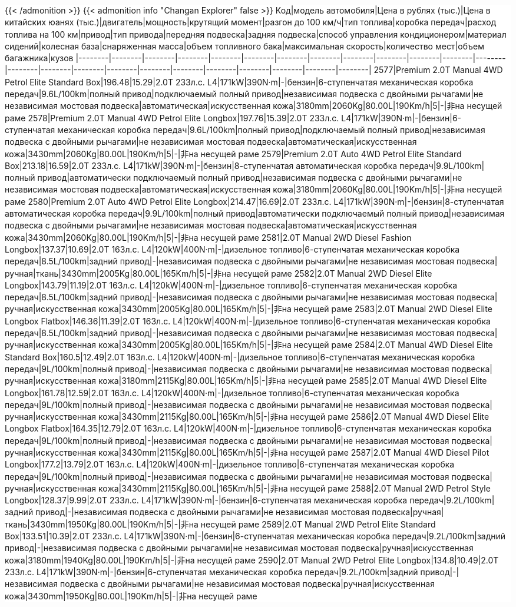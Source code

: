 {{< /admonition >}}
{{< admonition info "Changan Explorer" false >}}
Код|модель автомобиля|Цена в рублях (тыс.)|Цена в китайских юанях  (тыс.)|двигатель|мощность|крутящий момент|разгон до 100 км/ч|тип топлива|коробка передач|расход топлива на 100 км|привод|тип привода|передняя подвеска|задняя подвеска|способ управления кондиционером|материал сидений|колесная база|снаряженная масса|объем топливного бака|максимальная скорость|количество мест|объем багажника|кузов
|--------|--------|--------|--------|--------|--------|--------|--------|--------|--------|--------|--------|--------|--------|--------|--------|--------|--------|--------|--------|--------|--------|--------|--------|
2577|Premium 2.0T Manual 4WD Petrol Elite Standard Box|196.48|15.29|2.0T 233л.с. L4|171kW|390N·m|-|бензин|6-ступенчатая механическая коробка передач|9.6L/100km|полный привод|подключаемый полный привод|независимая подвеска с двойными рычагами|не независимая мостовая подвеска|автоматическая|искусственная кожа|3180mm|2060Kg|80.00L|190Km/h|5|-|非на несущей раме
2578|Premium 2.0T Manual 4WD Petrol Elite Longbox|197.76|15.39|2.0T 233л.с. L4|171kW|390N·m|-|бензин|6-ступенчатая механическая коробка передач|9.6L/100km|полный привод|подключаемый полный привод|независимая подвеска с двойными рычагами|не независимая мостовая подвеска|автоматическая|искусственная кожа|3430mm|2060Kg|80.00L|190Km/h|5|-|非на несущей раме
2579|Premium 2.0T Auto 4WD Petrol Elite Standard Box|213.18|16.59|2.0T 233л.с. L4|171kW|390N·m|-|бензин|8-ступенчатая автоматическая коробка передач|9.9L/100km|полный привод|автоматически подключаемый полный привод|независимая подвеска с двойными рычагами|не независимая мостовая подвеска|автоматическая|искусственная кожа|3180mm|2060Kg|80.00L|190Km/h|5|-|非на несущей раме
2580|Premium 2.0T Auto 4WD Petrol Elite Longbox|214.47|16.69|2.0T 233л.с. L4|171kW|390N·m|-|бензин|8-ступенчатая автоматическая коробка передач|9.9L/100km|полный привод|автоматически подключаемый полный привод|независимая подвеска с двойными рычагами|не независимая мостовая подвеска|автоматическая|искусственная кожа|3430mm|2060Kg|80.00L|190Km/h|5|-|非на несущей раме
2581|2.0T Manual 2WD Diesel Fashion Longbox|137.37|10.69|2.0T 163л.с. L4|120kW|400N·m|-|дизельное топливо|6-ступенчатая механическая коробка передач|8.5L/100km|задний привод|-|независимая подвеска с двойными рычагами|не независимая мостовая подвеска|ручная|ткань|3430mm|2005Kg|80.00L|165Km/h|5|-|非на несущей раме
2582|2.0T Manual 2WD Diesel Elite Longbox|143.79|11.19|2.0T 163л.с. L4|120kW|400N·m|-|дизельное топливо|6-ступенчатая механическая коробка передач|8.5L/100km|задний привод|-|независимая подвеска с двойными рычагами|не независимая мостовая подвеска|ручная|искусственная кожа|3430mm|2005Kg|80.00L|165Km/h|5|-|非на несущей раме
2583|2.0T Manual 2WD Diesel Elite Longbox Flatbox|146.36|11.39|2.0T 163л.с. L4|120kW|400N·m|-|дизельное топливо|6-ступенчатая механическая коробка передач|8.5L/100km|задний привод|-|независимая подвеска с двойными рычагами|не независимая мостовая подвеска|ручная|искусственная кожа|3430mm|2005Kg|80.00L|165Km/h|5|-|非на несущей раме
2584|2.0T Manual 4WD Diesel Elite Standard Box|160.5|12.49|2.0T 163л.с. L4|120kW|400N·m|-|дизельное топливо|6-ступенчатая механическая коробка передач|9L/100km|полный привод|-|независимая подвеска с двойными рычагами|не независимая мостовая подвеска|ручная|искусственная кожа|3180mm|2115Kg|80.00L|165Km/h|5|-|非на несущей раме
2585|2.0T Manual 4WD Diesel Elite Longbox|161.78|12.59|2.0T 163л.с. L4|120kW|400N·m|-|дизельное топливо|6-ступенчатая механическая коробка передач|9L/100km|полный привод|-|независимая подвеска с двойными рычагами|не независимая мостовая подвеска|ручная|искусственная кожа|3430mm|2115Kg|80.00L|165Km/h|5|-|非на несущей раме
2586|2.0T Manual 4WD Diesel Elite Longbox Flatbox|164.35|12.79|2.0T 163л.с. L4|120kW|400N·m|-|дизельное топливо|6-ступенчатая механическая коробка передач|9L/100km|полный привод|-|независимая подвеска с двойными рычагами|не независимая мостовая подвеска|ручная|искусственная кожа|3430mm|2115Kg|80.00L|165Km/h|5|-|非на несущей раме
2587|2.0T Manual 4WD Diesel Pilot Longbox|177.2|13.79|2.0T 163л.с. L4|120kW|400N·m|-|дизельное топливо|6-ступенчатая механическая коробка передач|9L/100km|полный привод|-|независимая подвеска с двойными рычагами|не независимая мостовая подвеска|ручная|искусственная кожа|3430mm|2115Kg|80.00L|165Km/h|5|-|非на несущей раме
2588|2.0T Manual 2WD Petrol Style Longbox|128.37|9.99|2.0T 233л.с. L4|171kW|390N·m|-|бензин|6-ступенчатая механическая коробка передач|9.2L/100km|задний привод|-|независимая подвеска с двойными рычагами|не независимая мостовая подвеска|ручная|ткань|3430mm|1950Kg|80.00L|190Km/h|5|-|非на несущей раме
2589|2.0T Manual 2WD Petrol Elite Standard Box|133.51|10.39|2.0T 233л.с. L4|171kW|390N·m|-|бензин|6-ступенчатая механическая коробка передач|9.2L/100km|задний привод|-|независимая подвеска с двойными рычагами|не независимая мостовая подвеска|ручная|искусственная кожа|3180mm|1940Kg|80.00L|190Km/h|5|-|非на несущей раме
2590|2.0T Manual 2WD Petrol Elite Longbox|134.8|10.49|2.0T 233л.с. L4|171kW|390N·m|-|бензин|6-ступенчатая механическая коробка передач|9.2L/100km|задний привод|-|независимая подвеска с двойными рычагами|не независимая мостовая подвеска|ручная|искусственная кожа|3430mm|1950Kg|80.00L|190Km/h|5|-|非на несущей раме